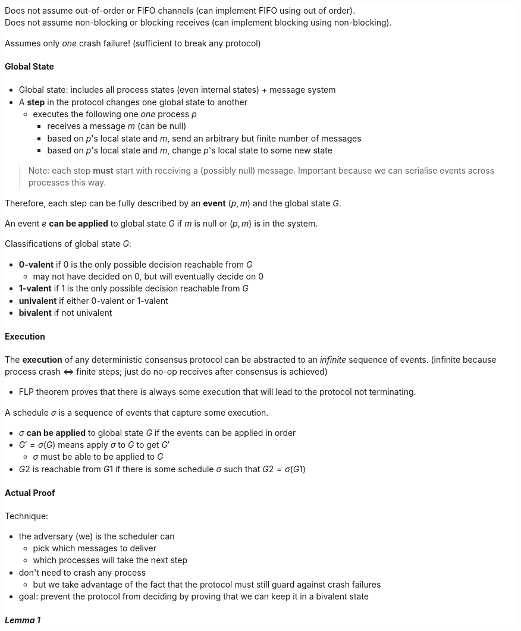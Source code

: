 Does not assume out-of-order or FIFO channels (can implement FIFO using out of order).  
Does not assume non-blocking or blocking receives (can implement blocking using non-blocking).

Assumes only _one_ crash failure! (sufficient to break any protocol)

#### Global State

- Global state: includes all process states (even internal states) + message system
- A **step** in the protocol changes one global state to another
  - executes the following one _one_ process $p$
    - receives a message $m$ (can be null)
    - based on $p$'s local state and $m$, send an arbitrary but finite number of messages
    - based on $p$'s local state and $m$, change $p$'s local state to some new state

> Note: each step **must** start with receiving a (possibly null) message. Important because we can serialise events across processes this way.

Therefore, each step can be fully described by an **event** $(p, m)$ and the global state $G$.

An event $e$ **can be applied** to global state $G$ if $m$ is null or $(p, m)$ is in the system.

Classifications of global state $G$:

- **0-valent** if 0 is the only possible decision reachable from $G$
  - may not have decided on 0, but will eventually decide on 0
- **1-valent** if 1 is the only possible decision reachable from $G$
- **univalent** if either 0-valent or 1-valent
- **bivalent** if not univalent

#### Execution

The **execution** of any deterministic consensus protocol can be abstracted to an _infinite_ sequence of events. (infinite because process crash $\iff$ finite steps; just do no-op receives after consensus is achieved)

- FLP theorem proves that there is always some execution that will lead to the protocol not terminating.

A schedule $\sigma$ is a sequence of events that capture some execution.

- $\sigma$ **can be applied** to global state $G$ if the events can be applied in order
- $G' = \sigma(G)$ means apply $\sigma$ to $G$ to get $G'$
  - $\sigma$ must be able to be applied to $G$
- $G2$ is reachable from $G1$ if there is some schedule $\sigma$ such that $G2 = \sigma(G1)$

#### Actual Proof

Technique:

- the adversary (we) is the scheduler can
  - pick which messages to deliver
  - which processes will take the next step
- don't need to crash any process
  - but we take advantage of the fact that the protocol must still guard against crash failures
- goal: prevent the protocol from deciding by proving that we can keep it in a bivalent state

##### Lemma 1
